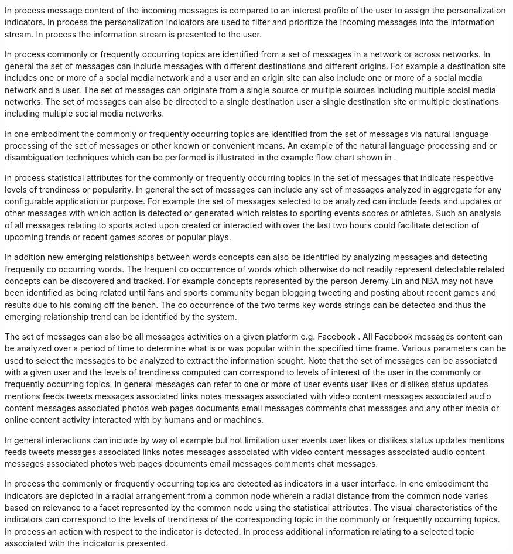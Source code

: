 In process message content of the incoming messages is compared to an interest profile of the user to assign the personalization indicators. In process the personalization indicators are used to filter and prioritize the incoming messages into the information stream. In process the information stream is presented to the user.

In process commonly or frequently occurring topics are identified from a set of messages in a network or across networks. In general the set of messages can include messages with different destinations and different origins. For example a destination site includes one or more of a social media network and a user and an origin site can also include one or more of a social media network and a user. The set of messages can originate from a single source or multiple sources including multiple social media networks. The set of messages can also be directed to a single destination user a single destination site or multiple destinations including multiple social media networks.

In one embodiment the commonly or frequently occurring topics are identified from the set of messages via natural language processing of the set of messages or other known or convenient means. An example of the natural language processing and or disambiguation techniques which can be performed is illustrated in the example flow chart shown in .

In process statistical attributes for the commonly or frequently occurring topics in the set of messages that indicate respective levels of trendiness or popularity. In general the set of messages can include any set of messages analyzed in aggregate for any configurable application or purpose. For example the set of messages selected to be analyzed can include feeds and updates or other messages with which action is detected or generated which relates to sporting events scores or athletes. Such an analysis of all messages relating to sports acted upon created or interacted with over the last two hours could facilitate detection of upcoming trends or recent games scores or popular plays.

In addition new emerging relationships between words concepts can also be identified by analyzing messages and detecting frequently co occurring words. The frequent co occurrence of words which otherwise do not readily represent detectable related concepts can be discovered and tracked. For example concepts represented by the person Jeremy Lin and NBA may not have been identified as being related until fans and sports community began blogging tweeting and posting about recent games and results due to his coming off the bench. The co occurrence of the two terms key words strings can be detected and thus the emerging relationship trend can be identified by the system.

The set of messages can also be all messages activities on a given platform e.g. Facebook . All Facebook messages content can be analyzed over a period of time to determine what is or was popular within the specified time frame. Various parameters can be used to select the messages to be analyzed to extract the information sought. Note that the set of messages can be associated with a given user and the levels of trendiness computed can correspond to levels of interest of the user in the commonly or frequently occurring topics. In general messages can refer to one or more of user events user likes or dislikes status updates mentions feeds tweets messages associated links notes messages associated with video content messages associated audio content messages associated photos web pages documents email messages comments chat messages and any other media or online content activity interacted with by humans and or machines.

In general interactions can include by way of example but not limitation user events user likes or dislikes status updates mentions feeds tweets messages associated links notes messages associated with video content messages associated audio content messages associated photos web pages documents email messages comments chat messages.

In process the commonly or frequently occurring topics are detected as indicators in a user interface. In one embodiment the indicators are depicted in a radial arrangement from a common node wherein a radial distance from the common node varies based on relevance to a facet represented by the common node using the statistical attributes. The visual characteristics of the indicators can correspond to the levels of trendiness of the corresponding topic in the commonly or frequently occurring topics. In process an action with respect to the indicator is detected. In process additional information relating to a selected topic associated with the indicator is presented.
